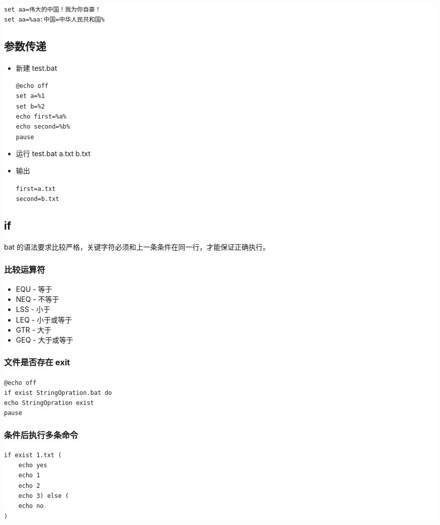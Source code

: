 ```
set aa=伟大的中国！我为你自豪！
set aa=%aa:中国=中华人民共和国%
```

## 参数传递

- 新建 test.bat

  ```
  @echo off
  set a=%1
  set b=%2
  echo first=%a%
  echo second=%b%
  pause
  ```

- 运行 test.bat a.txt b.txt

- 输出

  ```
  first=a.txt
  second=b.txt
  ```

## if

bat 的语法要求比较严格，关键字符必须和上一条条件在同一行，才能保证正确执行。

### 比较运算符

- EQU - 等于
- NEQ - 不等于
- LSS - 小于
- LEQ - 小于或等于
- GTR - 大于
- GEQ - 大于或等于

### 文件是否存在 exit

```
@echo off
if exist StringOpration.bat do
echo StringOpration exist
pause
```

### 条件后执行多条命令

```
if exist 1.txt (  
    echo yes  
    echo 1  
    echo 2  
    echo 3) else (  
    echo no  
)
```
